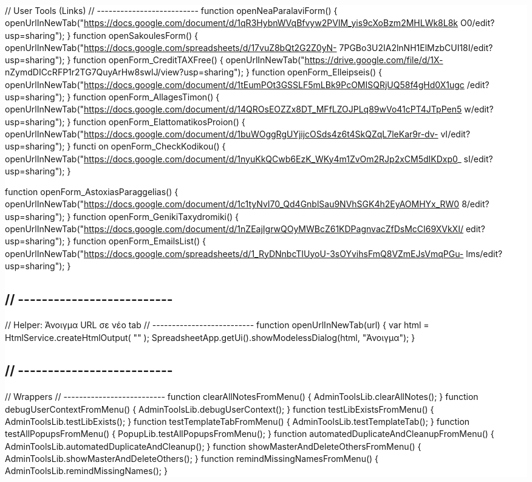 // User Tools (Links)
// --------------------------
function openNeaParalaviForm() {
openUrlInNewTab("https://docs.google.com/document/d/1qR3HybnWVqBfvyw2PVIM_yis9cXoBzm2MHLWk8L8k
O0/edit?usp=sharing"); }
function openSakoulesForm() { openUrlInNewTab("https://docs.google.com/spreadsheets/d/17vuZ8bQt2G2Z0yN-
7PGBo3U2IA2lnNH1ElMzbCUI18I/edit?usp=sharing"); }
function openForm_CreditTAXFree() { openUrlInNewTab("https://drive.google.com/file/d/1X-
nZymdDICcRFP1r2TG7QuyArHw8swlJ/view?usp=sharing"); }
function openForm_Elleipseis() {
openUrlInNewTab("https://docs.google.com/document/d/1tEumPOt3GSSLF5mLBk9PcOMISQRjUQ58f4gHd0X1ugc
/edit?usp=sharing"); }
function openForm_AllagesTimon() {
openUrlInNewTab("https://docs.google.com/document/d/14QROsEOZZx8DT_MFfLZOJPLq89wVo41cPT4JTpPen5
w/edit?usp=sharing"); }
function openForm_ElattomatikosProion() {
openUrlInNewTab("https://docs.google.com/document/d/1buWOggRgUYjijcOSds4z6t4SkQZqL7leKar9r-dv-
vI/edit?usp=sharing"); }
functi on openForm_CheckKodikou() {
openUrlInNewTab("https://docs.google.com/document/d/1nyuKkQCwb6EzK_WKy4m1ZvOm2RJp2xCM5dIKDxp0_
sI/edit?usp=sharing"); }

function openForm_AstoxiasParaggelias() {
openUrlInNewTab("https://docs.google.com/document/d/1c1tyNvI70_Qd4GnblSau9NVhSGK4h2EyAOMHYx_RW0
8/edit?usp=sharing"); }
function openForm_GenikiTaxydromiki() {
openUrlInNewTab("https://docs.google.com/document/d/1nZEajIgrwQOyMWBcZ61KDPagnvacZfDsMcCI69XVkXI/
edit?usp=sharing"); }
function openForm_EmailsList() {
openUrlInNewTab("https://docs.google.com/spreadsheets/d/1_RyDNnbcTIUyoU-3sOYvihsFmQ8VZmEJsVmqPGu-
lms/edit?usp=sharing"); }

## // --------------------------

// Helper: Άνοιγμα URL σε νέο tab
// --------------------------
function openUrlInNewTab(url) {
var html = HtmlService.createHtmlOutput(
"<script>window.open('" + url + "', '_blank');google.script.host.close();</script>"
);
SpreadsheetApp.getUi().showModelessDialog(html, "Άνοιγμα");
}

## // --------------------------

// Wrappers
// --------------------------
function clearAllNotesFromMenu() { AdminToolsLib.clearAllNotes(); }
function debugUserContextFromMenu() { AdminToolsLib.debugUserContext(); }
function testLibExistsFromMenu() { AdminToolsLib.testLibExists(); }
function testTemplateTabFromMenu() { AdminToolsLib.testTemplateTab(); }
function testAllPopupsFromMenu() { PopupLib.testAllPopupsFromMenu(); }
function automatedDuplicateAndCleanupFromMenu() { AdminToolsLib.automatedDuplicateAndCleanup(); }
function showMasterAndDeleteOthersFromMenu() { AdminToolsLib.showMasterAndDeleteOthers(); }
function remindMissingNamesFromMenu() { AdminToolsLib.remindMissingNames(); }
